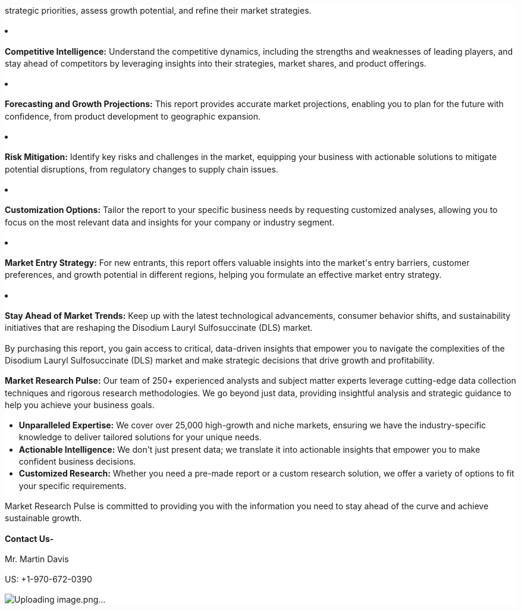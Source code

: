 strategic priorities, assess growth potential, and refine their market strategies.</p></li><li><p><strong>Competitive Intelligence:</strong> Understand the competitive dynamics, including the strengths and weaknesses of leading players, and stay ahead of competitors by leveraging insights into their strategies, market shares, and product offerings.</p></li><li><p><strong>Forecasting and Growth Projections:</strong> This report provides accurate market projections, enabling you to plan for the future with confidence, from product development to geographic expansion.</p></li><li><p><strong>Risk Mitigation:</strong> Identify key risks and challenges in the market, equipping your business with actionable solutions to mitigate potential disruptions, from regulatory changes to supply chain issues.</p></li><li><p><strong>Customization Options:</strong> Tailor the report to your specific business needs by requesting customized analyses, allowing you to focus on the most relevant data and insights for your company or industry segment.</p></li><li><p><strong>Market Entry Strategy:</strong> For new entrants, this report offers valuable insights into the market's entry barriers, customer preferences, and growth potential in different regions, helping you formulate an effective market entry strategy.</p></li><li><p><strong>Stay Ahead of Market Trends:</strong> Keep up with the latest technological advancements, consumer behavior shifts, and sustainability initiatives that are reshaping the Disodium Lauryl Sulfosuccinate (DLS) market.</p></li></ol><p>By purchasing this report, you gain access to critical, data-driven insights that empower you to navigate the complexities of the Disodium Lauryl Sulfosuccinate (DLS) market and make strategic decisions that drive growth and profitability.</p><p><strong>Market Research Pulse:</strong>&nbsp;Our team of 250+ experienced analysts and subject matter experts leverage cutting-edge data collection techniques and rigorous research methodologies. We go beyond just data, providing insightful analysis and strategic guidance to help you achieve your business goals.</p><ul><li><strong>Unparalleled Expertise:</strong>&nbsp;We cover over 25,000 high-growth and niche markets, ensuring we have the industry-specific knowledge to deliver tailored solutions for your unique needs.</li><li><strong>Actionable Intelligence:</strong>&nbsp;We don't just present data; we translate it into actionable insights that empower you to make confident business decisions.</li><li><strong>Customized Research:</strong>&nbsp;Whether you need a pre-made report or a custom research solution, we offer a variety of options to fit your specific requirements.</li></ul><p>Market Research Pulse is committed to providing you with the information you need to stay ahead of the curve and achieve sustainable growth.</p><p><strong>Contact Us-</strong></p><p>Mr. Martin Davis</p><p>US: +1-970-672-0390</p>
![Uploading image.png…]()

